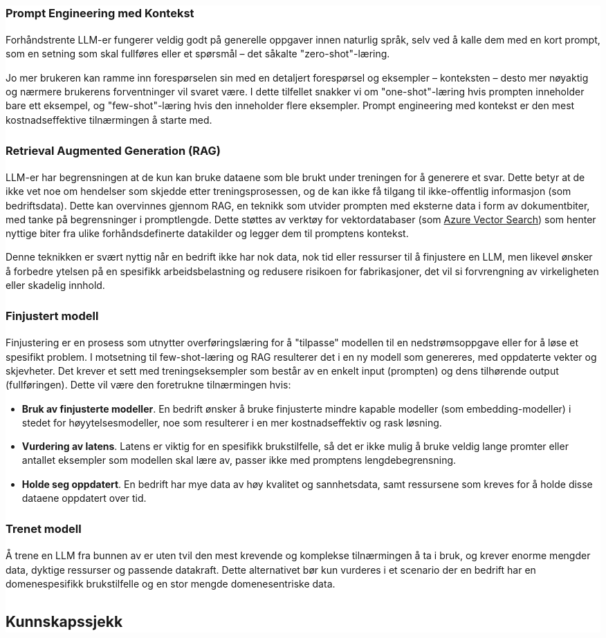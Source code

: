 ### Prompt Engineering med Kontekst

Forhåndstrente LLM-er fungerer veldig godt på generelle oppgaver innen naturlig språk, selv ved å kalle dem med en kort prompt, som en setning som skal fullføres eller et spørsmål – det såkalte "zero-shot"-læring.

Jo mer brukeren kan ramme inn forespørselen sin med en detaljert forespørsel og eksempler – konteksten – desto mer nøyaktig og nærmere brukerens forventninger vil svaret være. I dette tilfellet snakker vi om "one-shot"-læring hvis prompten inneholder bare ett eksempel, og "few-shot"-læring hvis den inneholder flere eksempler. Prompt engineering med kontekst er den mest kostnadseffektive tilnærmingen å starte med.

### Retrieval Augmented Generation (RAG)

LLM-er har begrensningen at de kun kan bruke dataene som ble brukt under treningen for å generere et svar. Dette betyr at de ikke vet noe om hendelser som skjedde etter treningsprosessen, og de kan ikke få tilgang til ikke-offentlig informasjon (som bedriftsdata).
Dette kan overvinnes gjennom RAG, en teknikk som utvider prompten med eksterne data i form av dokumentbiter, med tanke på begrensninger i promptlengde. Dette støttes av verktøy for vektordatabaser (som [Azure Vector Search](https://learn.microsoft.com/azure/search/vector-search-overview?WT.mc_id=academic-105485-koreyst)) som henter nyttige biter fra ulike forhåndsdefinerte datakilder og legger dem til promptens kontekst.

Denne teknikken er svært nyttig når en bedrift ikke har nok data, nok tid eller ressurser til å finjustere en LLM, men likevel ønsker å forbedre ytelsen på en spesifikk arbeidsbelastning og redusere risikoen for fabrikasjoner, det vil si forvrengning av virkeligheten eller skadelig innhold.

### Finjustert modell

Finjustering er en prosess som utnytter overføringslæring for å "tilpasse" modellen til en nedstrømsoppgave eller for å løse et spesifikt problem. I motsetning til few-shot-læring og RAG resulterer det i en ny modell som genereres, med oppdaterte vekter og skjevheter. Det krever et sett med treningseksempler som består av en enkelt input (prompten) og dens tilhørende output (fullføringen).
Dette vil være den foretrukne tilnærmingen hvis:

- **Bruk av finjusterte modeller**. En bedrift ønsker å bruke finjusterte mindre kapable modeller (som embedding-modeller) i stedet for høyytelsesmodeller, noe som resulterer i en mer kostnadseffektiv og rask løsning.

- **Vurdering av latens**. Latens er viktig for en spesifikk brukstilfelle, så det er ikke mulig å bruke veldig lange promter eller antallet eksempler som modellen skal lære av, passer ikke med promptens lengdebegrensning.

- **Holde seg oppdatert**. En bedrift har mye data av høy kvalitet og sannhetsdata, samt ressursene som kreves for å holde disse dataene oppdatert over tid.

### Trenet modell

Å trene en LLM fra bunnen av er uten tvil den mest krevende og komplekse tilnærmingen å ta i bruk, og krever enorme mengder data, dyktige ressurser og passende datakraft. Dette alternativet bør kun vurderes i et scenario der en bedrift har en domenespesifikk brukstilfelle og en stor mengde domenesentriske data.

## Kunnskapssjekk
